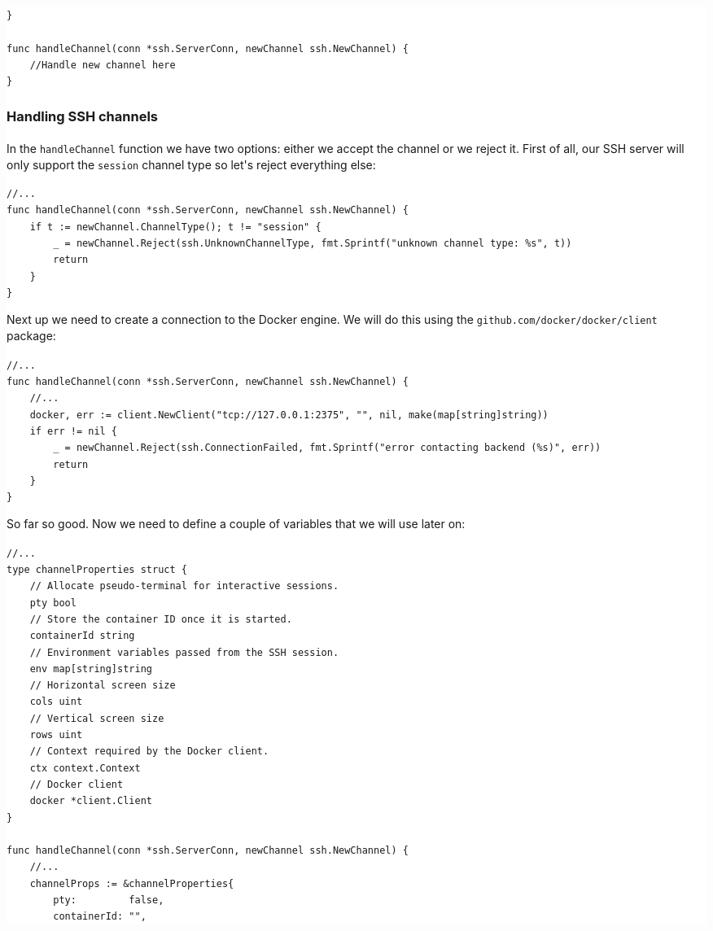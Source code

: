 ```golang
}

func handleChannel(conn *ssh.ServerConn, newChannel ssh.NewChannel) {
    //Handle new channel here
}
```

### Handling SSH channels

In the `handleChannel` function we have two options: either we accept the channel or we reject
it. First of all, our SSH server will only support the `session` channel type so let's reject
everything else:

```golang
//...
func handleChannel(conn *ssh.ServerConn, newChannel ssh.NewChannel) {
    if t := newChannel.ChannelType(); t != "session" {
        _ = newChannel.Reject(ssh.UnknownChannelType, fmt.Sprintf("unknown channel type: %s", t))
        return
    }
}
```

Next up we need to create a connection to the Docker engine. We will do this using the `github.com/docker/docker/client`
package:

```golang
//...
func handleChannel(conn *ssh.ServerConn, newChannel ssh.NewChannel) {
    //...
    docker, err := client.NewClient("tcp://127.0.0.1:2375", "", nil, make(map[string]string))
    if err != nil {
        _ = newChannel.Reject(ssh.ConnectionFailed, fmt.Sprintf("error contacting backend (%s)", err))
        return
    }
}
```

So far so good. Now we need to define a couple of variables that we will use later on:

```golang
//...
type channelProperties struct {
    // Allocate pseudo-terminal for interactive sessions.
    pty bool
    // Store the container ID once it is started.
    containerId string
    // Environment variables passed from the SSH session.
    env map[string]string
    // Horizontal screen size
    cols uint
    // Vertical screen size
    rows uint
    // Context required by the Docker client.
    ctx context.Context
    // Docker client
    docker *client.Client
}

func handleChannel(conn *ssh.ServerConn, newChannel ssh.NewChannel) {
    //...
    channelProps := &channelProperties{
        pty:         false,
        containerId: "",
```